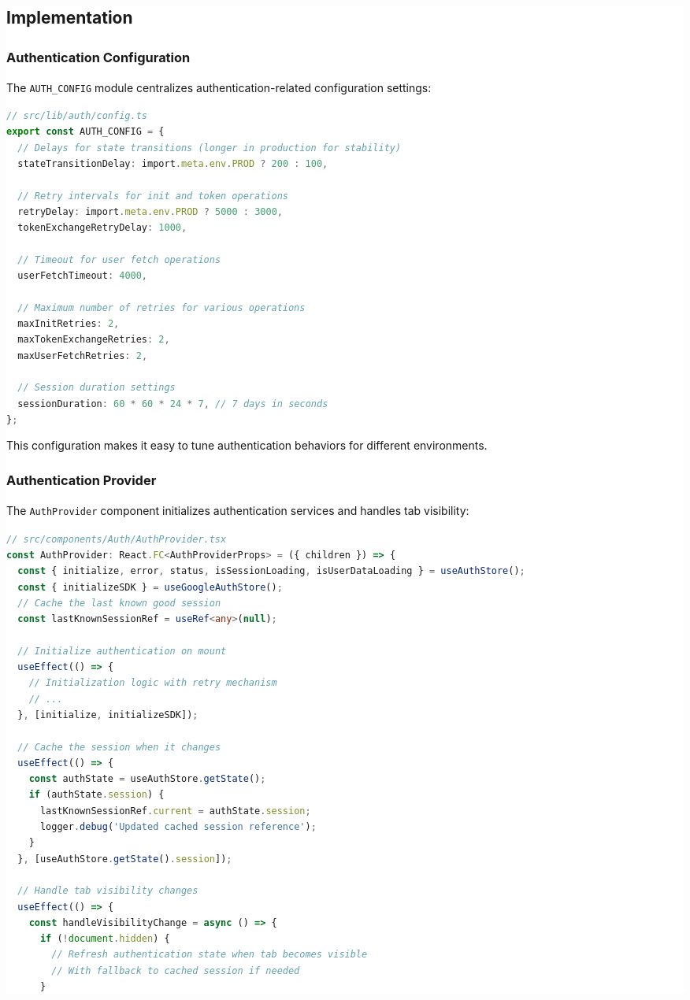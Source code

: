 ## Implementation

### Authentication Configuration

The `AUTH_CONFIG` module centralizes authentication-related configuration settings:

```typescript
// src/lib/auth/config.ts
export const AUTH_CONFIG = {
  // Delays for state transitions (longer in production for stability)
  stateTransitionDelay: import.meta.env.PROD ? 200 : 100,
  
  // Retry intervals for init and token operations
  retryDelay: import.meta.env.PROD ? 5000 : 3000,
  tokenExchangeRetryDelay: 1000,
  
  // Timeout for user fetch operations
  userFetchTimeout: 4000,
  
  // Maximum number of retries for various operations
  maxInitRetries: 2,
  maxTokenExchangeRetries: 2,
  maxUserFetchRetries: 2,
  
  // Session duration settings
  sessionDuration: 60 * 60 * 24 * 7, // 7 days in seconds
};
```

This configuration makes it easy to tune authentication behaviors for different environments.

### Authentication Provider

The `AuthProvider` component initializes authentication services and handles tab visibility:

```typescript
// src/components/Auth/AuthProvider.tsx
const AuthProvider: React.FC<AuthProviderProps> = ({ children }) => {
  const { initialize, error, status, isSessionLoading, isUserDataLoading } = useAuthStore();
  const { initializeSDK } = useGoogleAuthStore();
  // Cache the last known good session
  const lastKnownSessionRef = useRef<any>(null);
  
  // Initialize authentication on mount
  useEffect(() => {
    // Initialization logic with retry mechanism
    // ...
  }, [initialize, initializeSDK]);
  
  // Cache the session when it changes
  useEffect(() => {
    const authState = useAuthStore.getState();
    if (authState.session) {
      lastKnownSessionRef.current = authState.session;
      logger.debug('Updated cached session reference');
    }
  }, [useAuthStore.getState().session]);
  
  // Handle tab visibility changes
  useEffect(() => {
    const handleVisibilityChange = async () => {
      if (!document.hidden) {
        // Refresh authentication state when tab becomes visible
        // With fallback to cached session if needed
      }
```